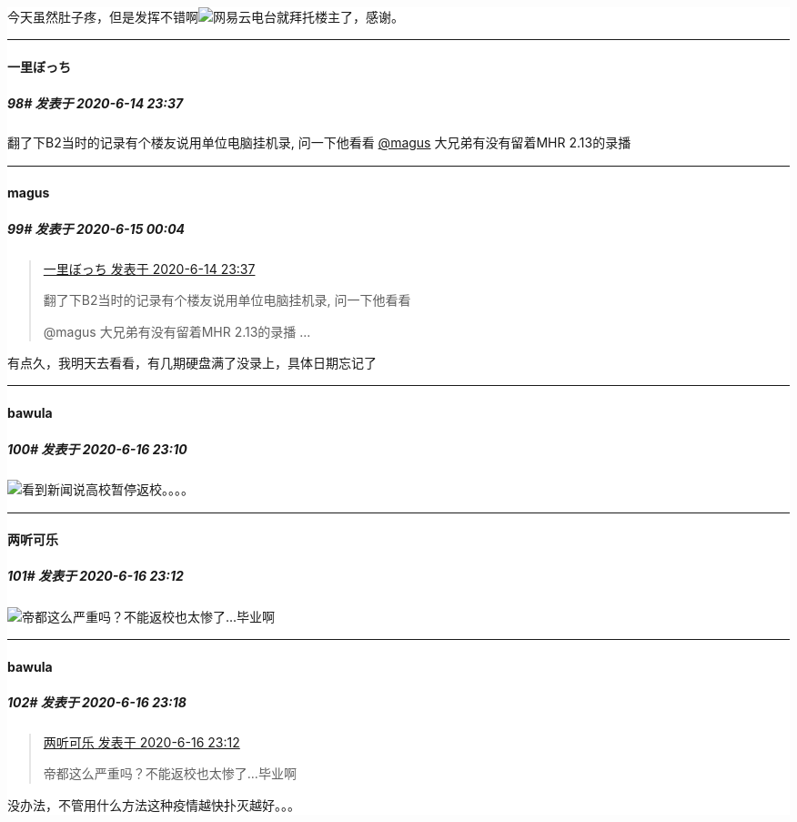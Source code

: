 今天虽然肚子疼，但是发挥不错啊<img src="https://static.saraba1st.com/image/smiley/face2017/033.png" referrerpolicy="no-referrer">网易云电台就拜托楼主了，感谢。


-----

####  一里ぼっち  
##### 98#       发表于 2020-6-14 23:37


翻了下B2当时的记录有个楼友说用单位电脑挂机录, 问一下他看看
[@magus](https://bbs.saraba1st.com/2b/home.php?mod=space&amp;uid=162220) 大兄弟有没有留着MHR 2.13的录播


-----

####  magus  
##### 99#       发表于 2020-6-15 00:04


<blockquote><a href="httphttps://bbs.saraba1st.com/2b/forum.php?mod=redirect&amp;goto=findpost&amp;pid=47806817&amp;ptid=1914321" target="_blank">一里ぼっち 发表于 2020-6-14 23:37</a>

翻了下B2当时的记录有个楼友说用单位电脑挂机录, 问一下他看看

@magus 大兄弟有没有留着MHR 2.13的录播 ...</blockquote>
有点久，我明天去看看，有几期硬盘满了没录上，具体日期忘记了


-----

####  bawula  
##### 100#       发表于 2020-6-16 23:10


<img src="https://static.saraba1st.com/image/smiley/face2017/125.png" referrerpolicy="no-referrer">看到新闻说高校暂停返校。。。。


-----

####  两听可乐  
##### 101#       发表于 2020-6-16 23:12


<img src="https://static.saraba1st.com/image/smiley/face2017/004.gif" referrerpolicy="no-referrer">帝都这么严重吗？不能返校也太惨了...毕业啊


-----

####  bawula  
##### 102#       发表于 2020-6-16 23:18


<blockquote><a href="httphttps://bbs.saraba1st.com/2b/forum.php?mod=redirect&amp;goto=findpost&amp;pid=47832233&amp;ptid=1914321" target="_blank">两听可乐 发表于 2020-6-16 23:12</a>

帝都这么严重吗？不能返校也太惨了...毕业啊</blockquote>
没办法，不管用什么方法这种疫情越快扑灭越好。。。
